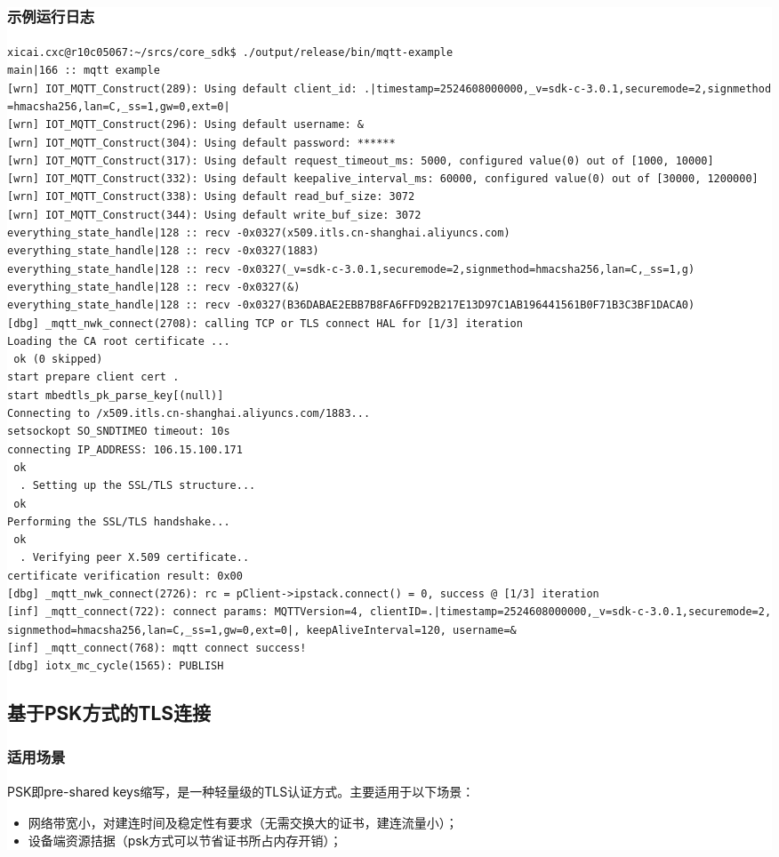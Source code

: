 ### <a name="示例运行日志">示例运行日志</a>
```
xicai.cxc@r10c05067:~/srcs/core_sdk$ ./output/release/bin/mqtt-example
main|166 :: mqtt example
[wrn] IOT_MQTT_Construct(289): Using default client_id: .|timestamp=2524608000000,_v=sdk-c-3.0.1,securemode=2,signmethod=hmacsha256,lan=C,_ss=1,gw=0,ext=0|
[wrn] IOT_MQTT_Construct(296): Using default username: &
[wrn] IOT_MQTT_Construct(304): Using default password: ******
[wrn] IOT_MQTT_Construct(317): Using default request_timeout_ms: 5000, configured value(0) out of [1000, 10000]
[wrn] IOT_MQTT_Construct(332): Using default keepalive_interval_ms: 60000, configured value(0) out of [30000, 1200000]
[wrn] IOT_MQTT_Construct(338): Using default read_buf_size: 3072
[wrn] IOT_MQTT_Construct(344): Using default write_buf_size: 3072
everything_state_handle|128 :: recv -0x0327(x509.itls.cn-shanghai.aliyuncs.com)
everything_state_handle|128 :: recv -0x0327(1883)
everything_state_handle|128 :: recv -0x0327(_v=sdk-c-3.0.1,securemode=2,signmethod=hmacsha256,lan=C,_ss=1,g)
everything_state_handle|128 :: recv -0x0327(&)
everything_state_handle|128 :: recv -0x0327(B36DABAE2EBB7B8FA6FFD92B217E13D97C1AB196441561B0F71B3C3BF1DACA0)
[dbg] _mqtt_nwk_connect(2708): calling TCP or TLS connect HAL for [1/3] iteration
Loading the CA root certificate ...
 ok (0 skipped)
start prepare client cert .
start mbedtls_pk_parse_key[(null)]
Connecting to /x509.itls.cn-shanghai.aliyuncs.com/1883...
setsockopt SO_SNDTIMEO timeout: 10s
connecting IP_ADDRESS: 106.15.100.171
 ok
  . Setting up the SSL/TLS structure...
 ok
Performing the SSL/TLS handshake...
 ok
  . Verifying peer X.509 certificate..
certificate verification result: 0x00
[dbg] _mqtt_nwk_connect(2726): rc = pClient->ipstack.connect() = 0, success @ [1/3] iteration
[inf] _mqtt_connect(722): connect params: MQTTVersion=4, clientID=.|timestamp=2524608000000,_v=sdk-c-3.0.1,securemode=2,signmethod=hmacsha256,lan=C,_ss=1,gw=0,ext=0|, keepAliveInterval=120, username=&
[inf] _mqtt_connect(768): mqtt connect success!
[dbg] iotx_mc_cycle(1565): PUBLISH
```


## <a name="基于PSK方式的TLS连接">基于PSK方式的TLS连接</a>

### <a name="适用场景">适用场景</a>
PSK即pre-shared keys缩写，是一种轻量级的TLS认证方式。主要适用于以下场景：
+ 网络带宽小，对建连时间及稳定性有要求（无需交换大的证书，建连流量小）；
+ 设备端资源拮据（psk方式可以节省证书所占内存开销）；
